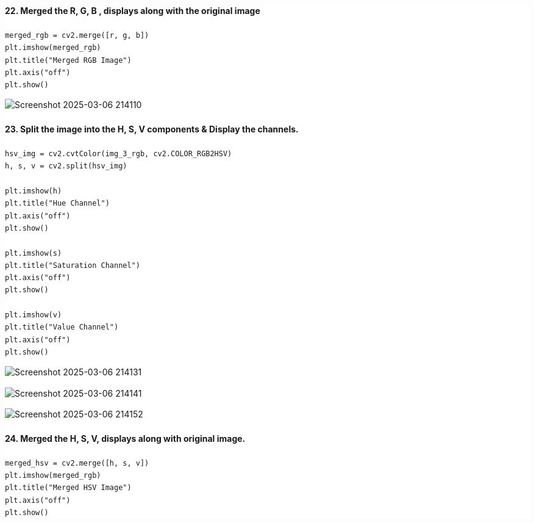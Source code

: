 

#### 22. Merged the R, G, B , displays along with the original image
```
merged_rgb = cv2.merge([r, g, b])
plt.imshow(merged_rgb)
plt.title("Merged RGB Image")
plt.axis("off")
plt.show()
```

![Screenshot 2025-03-06 214110](https://github.com/user-attachments/assets/861a37c7-8ee0-479b-b986-1734cc62c40e)


#### 23. Split the image into the H, S, V components & Display the channels.
```
hsv_img = cv2.cvtColor(img_3_rgb, cv2.COLOR_RGB2HSV)
h, s, v = cv2.split(hsv_img)

plt.imshow(h)
plt.title("Hue Channel")
plt.axis("off")
plt.show()

plt.imshow(s)
plt.title("Saturation Channel")
plt.axis("off")
plt.show()

plt.imshow(v)
plt.title("Value Channel")
plt.axis("off")
plt.show()
```


![Screenshot 2025-03-06 214131](https://github.com/user-attachments/assets/fc8f982e-9a89-4e79-bfe5-dc7f66b2f25a)

![Screenshot 2025-03-06 214141](https://github.com/user-attachments/assets/4bcb318c-8a24-468b-9893-b5e2328eee04)


![Screenshot 2025-03-06 214152](https://github.com/user-attachments/assets/4ff4b70a-adb0-4537-a855-c789e34c01cc)


#### 24. Merged the H, S, V, displays along with original image.
```
merged_hsv = cv2.merge([h, s, v])
plt.imshow(merged_rgb)
plt.title("Merged HSV Image")
plt.axis("off")
plt.show()
```
